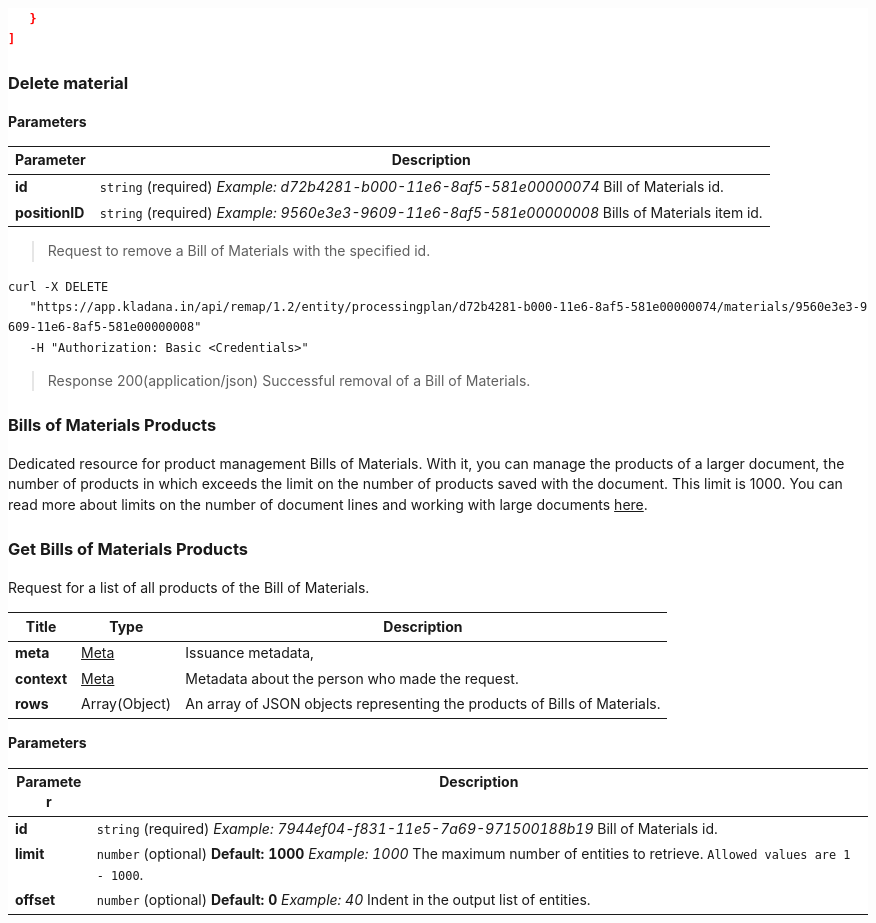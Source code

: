 ```json
   }
]
```

### Delete material

**Parameters**

| Parameter | Description |
| -------- | -------- |
| **id** | `string` (required) *Example: d72b4281-b000-11e6-8af5-581e00000074* Bill of Materials id. |
| **positionID** | `string` (required) *Example: 9560e3e3-9609-11e6-8af5-581e00000008* Bills of Materials item id. |

> Request to remove a Bill of Materials with the specified id.

```shell
curl -X DELETE
   "https://app.kladana.in/api/remap/1.2/entity/processingplan/d72b4281-b000-11e6-8af5-581e00000074/materials/9560e3e3-9609-11e6-8af5-581e00000008"
   -H "Authorization: Basic <Credentials>"
```

> Response 200(application/json)
Successful removal of a Bill of Materials.

### Bills of Materials Products
Dedicated resource for product management Bills of Materials. With it, you can manage the products of a larger document, the number of products in which exceeds the limit on the number of products saved with the document. This limit is 1000. You can read more about limits on the number of document lines and working with large documents [here](../#mojsklad-json-api-obschie-swedeniq-rabota-s-poziciqmi-dokumentow).

### Get Bills of Materials Products
Request for a list of all products of the Bill of Materials.

| Title |Type | Description |
| -------- | -------- |------- |
| **meta** | [Meta](../#kladana-json-api-general-info-metadata) | Issuance metadata, |
| **context** | [Meta](../#kladana-json-api-general-info-metadata) | Metadata about the person who made the request. |
| **rows** | Array(Object) | An array of JSON objects representing the products of Bills of Materials. |

**Parameters**

| Parameter | Description |
| -------- | -------- |
| **id** | `string` (required) *Example: 7944ef04-f831-11e5-7a69-971500188b19* Bill of Materials id. |
| **limit** | `number` (optional) **Default: 1000** *Example: 1000* The maximum number of entities to retrieve. `Allowed values are 1 - 1000`. |
| **offset** | `number` (optional) **Default: 0** *Example: 40* Indent in the output list of entities. |
